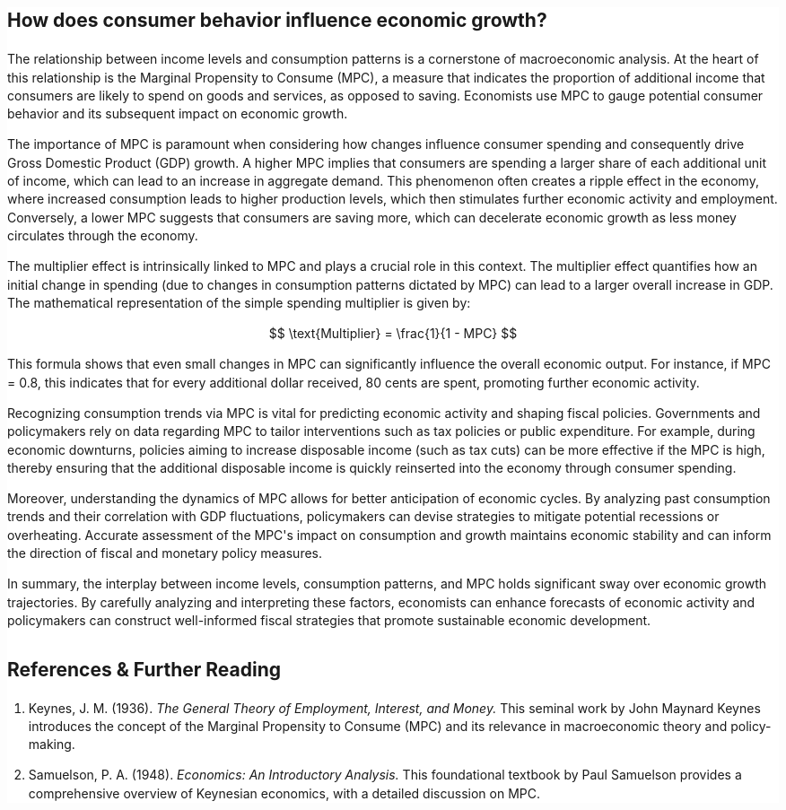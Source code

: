 ## How does consumer behavior influence economic growth?

The relationship between income levels and consumption patterns is a cornerstone of macroeconomic analysis. At the heart of this relationship is the Marginal Propensity to Consume (MPC), a measure that indicates the proportion of additional income that consumers are likely to spend on goods and services, as opposed to saving. Economists use MPC to gauge potential consumer behavior and its subsequent impact on economic growth.

The importance of MPC is paramount when considering how changes influence consumer spending and consequently drive Gross Domestic Product (GDP) growth. A higher MPC implies that consumers are spending a larger share of each additional unit of income, which can lead to an increase in aggregate demand. This phenomenon often creates a ripple effect in the economy, where increased consumption leads to higher production levels, which then stimulates further economic activity and employment. Conversely, a lower MPC suggests that consumers are saving more, which can decelerate economic growth as less money circulates through the economy.

The multiplier effect is intrinsically linked to MPC and plays a crucial role in this context. The multiplier effect quantifies how an initial change in spending (due to changes in consumption patterns dictated by MPC) can lead to a larger overall increase in GDP. The mathematical representation of the simple spending multiplier is given by:

$$
\text{Multiplier} = \frac{1}{1 - MPC}
$$

This formula shows that even small changes in MPC can significantly influence the overall economic output. For instance, if MPC = 0.8, this indicates that for every additional dollar received, 80 cents are spent, promoting further economic activity.

Recognizing consumption trends via MPC is vital for predicting economic activity and shaping fiscal policies. Governments and policymakers rely on data regarding MPC to tailor interventions such as tax policies or public expenditure. For example, during economic downturns, policies aiming to increase disposable income (such as tax cuts) can be more effective if the MPC is high, thereby ensuring that the additional disposable income is quickly reinserted into the economy through consumer spending.

Moreover, understanding the dynamics of MPC allows for better anticipation of economic cycles. By analyzing past consumption trends and their correlation with GDP fluctuations, policymakers can devise strategies to mitigate potential recessions or overheating. Accurate assessment of the MPC's impact on consumption and growth maintains economic stability and can inform the direction of fiscal and monetary policy measures.

In summary, the interplay between income levels, consumption patterns, and MPC holds significant sway over economic growth trajectories. By carefully analyzing and interpreting these factors, economists can enhance forecasts of economic activity and policymakers can construct well-informed fiscal strategies that promote sustainable economic development.

## References & Further Reading

1. Keynes, J. M. (1936). *The General Theory of Employment, Interest, and Money.* This seminal work by John Maynard Keynes introduces the concept of the Marginal Propensity to Consume (MPC) and its relevance in macroeconomic theory and policy-making.

2. Samuelson, P. A. (1948). *Economics: An Introductory Analysis.* This foundational textbook by Paul Samuelson provides a comprehensive overview of Keynesian economics, with a detailed discussion on MPC.

